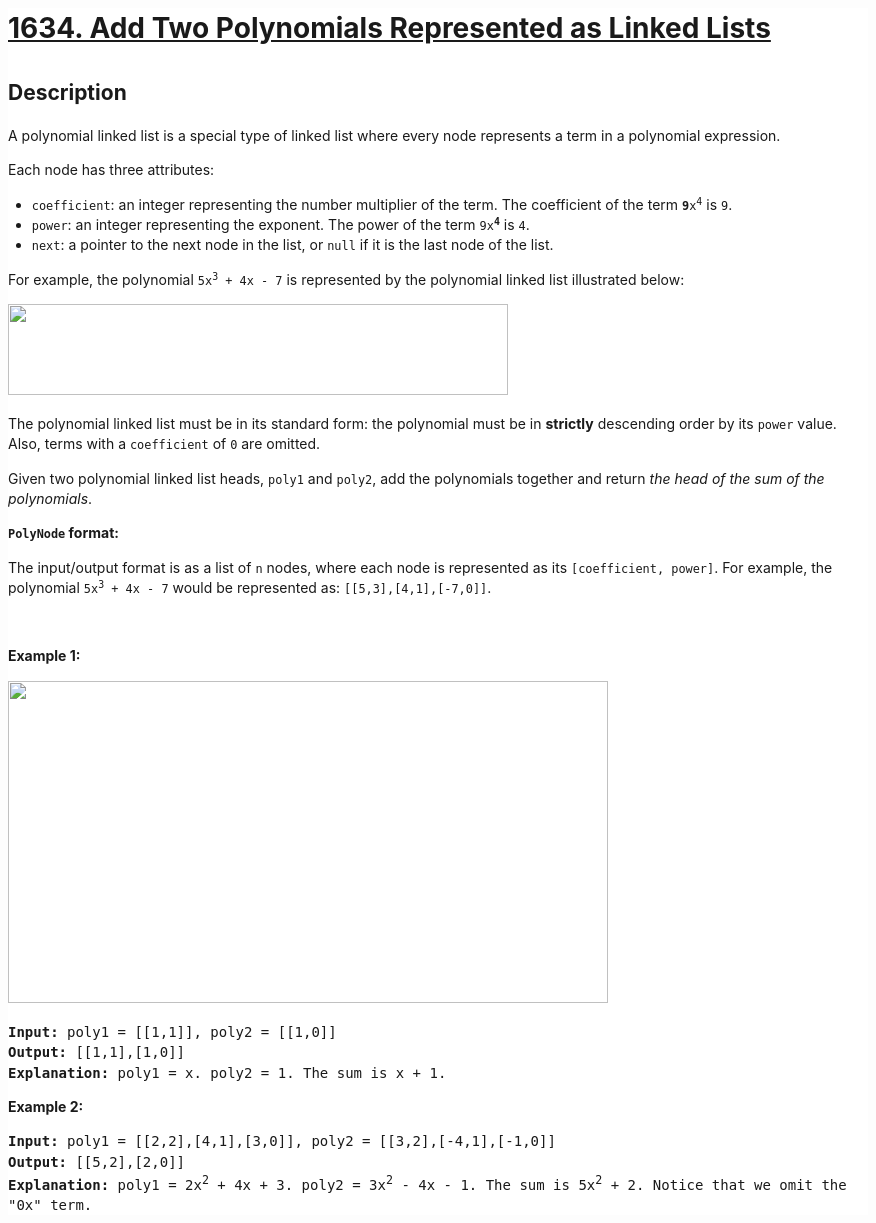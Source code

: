 # [1634. Add Two Polynomials Represented as Linked Lists](https://leetcode.com/problems/add-two-polynomials-represented-as-linked-lists)


## Description

<p>A polynomial linked list is a special type of linked list where every node represents a term in a polynomial expression.</p>

<p>Each node has three attributes:</p>

<ul>
	<li><code>coefficient</code>: an integer representing the number multiplier of the term. The coefficient of the term <code><strong>9</strong>x<sup>4</sup></code> is <code>9</code>.</li>
	<li><code>power</code>: an integer representing the exponent. The power of the term <code>9x<strong><sup>4</sup></strong></code> is <code>4</code>.</li>
	<li><code>next</code>: a pointer to the next node in the list, or <code>null</code> if it is the last node of the list.</li>
</ul>

<p>For example, the polynomial <code>5x<sup>3</sup> + 4x - 7</code> is represented by the polynomial linked list illustrated below:</p>

<p><img alt="" src="https://spcdn.pages.dev/leetcode/problems/1634.Add%20Two%20Polynomials%20Represented%20as%20Linked%20Lists/images/polynomial2.png" style="width: 500px; height: 91px;" /></p>

<p>The polynomial linked list must be in its standard form: the polynomial must be in <strong>strictly</strong> descending order by its <code>power</code> value. Also, terms with a <code>coefficient</code> of <code>0</code> are omitted.</p>

<p>Given two polynomial linked list heads, <code>poly1</code> and <code>poly2</code>, add the polynomials together and return <em>the head of the sum of the polynomials</em>.</p>

<p><strong><code>PolyNode</code> format:</strong></p>

<p>The input/output format is as a list of <code>n</code> nodes, where each node is represented as its <code>[coefficient, power]</code>. For example, the polynomial <code>5x<sup>3</sup> + 4x - 7</code> would be represented as: <code>[[5,3],[4,1],[-7,0]]</code>.</p>

<p>&nbsp;</p>
<p><strong class="example">Example 1:</strong></p>

<p><img alt="" src="https://spcdn.pages.dev/leetcode/problems/1634.Add%20Two%20Polynomials%20Represented%20as%20Linked%20Lists/images/ex1.png" style="width: 600px; height: 322px;" /></p>

<pre>
<strong>Input:</strong> poly1 = [[1,1]], poly2 = [[1,0]]
<strong>Output:</strong> [[1,1],[1,0]]
<strong>Explanation:</strong> poly1 = x. poly2 = 1. The sum is x + 1.
</pre>

<p><strong class="example">Example 2:</strong></p>

<pre>
<strong>Input:</strong> poly1 = [[2,2],[4,1],[3,0]], poly2 = [[3,2],[-4,1],[-1,0]]
<strong>Output:</strong> [[5,2],[2,0]]
<strong>Explanation:</strong> poly1 = 2x<sup>2</sup> + 4x + 3. poly2 = 3x<sup>2</sup> - 4x - 1. The sum is 5x<sup>2</sup> + 2. Notice that we omit the &quot;0x&quot; term.
</pre>
